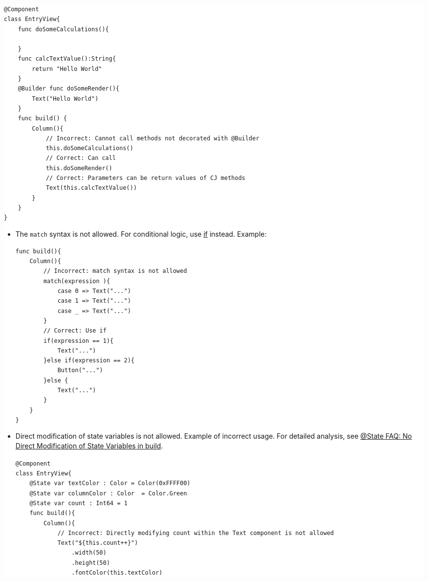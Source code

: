   ```cangjie
  @Component
  class EntryView{
      func doSomeCalculations(){

      }
      func calcTextValue():String{
          return "Hello World"
      }
      @Builder func doSomeRender(){
          Text("Hello World")
      }
      func build() {
          Column(){
              // Incorrect: Cannot call methods not decorated with @Builder
              this.doSomeCalculations()
              // Correct: Can call
              this.doSomeRender()
              // Correct: Parameters can be return values of CJ methods
              Text(this.calcTextValue())
          }
      }
  }
  ```

- The `match` syntax is not allowed. For conditional logic, use [if](../rendering_control/cj-rendering-control-ifelse.md) instead. Example:

  ```cangjie
  func build(){
      Column(){
          // Incorrect: match syntax is not allowed
          match(expression ){
              case 0 => Text("...")
              case 1 => Text("...")
              case _ => Text("...")
          }
          // Correct: Use if
          if(expression == 1){
              Text("...")
          }else if(expression == 2){
              Button("...")
          }else {
              Text("...")
          }
      }
  }
  ```

- Direct modification of state variables is not allowed. Example of incorrect usage. For detailed analysis, see [@State FAQ: No Direct Modification of State Variables in build](../state_management/cj-macro-state.md#no-direct-modification-of-state-variables-in-build).

  ```cangjie
  @Component
  class EntryView{
      @State var textColor : Color = Color(0xFFFF00)
      @State var columnColor : Color  = Color.Green
      @State var count : Int64 = 1
      func build(){
          Column(){
              // Incorrect: Directly modifying count within the Text component is not allowed
              Text("${this.count++}")
                  .width(50)
                  .height(50)
                  .fontColor(this.textColor)
  ```